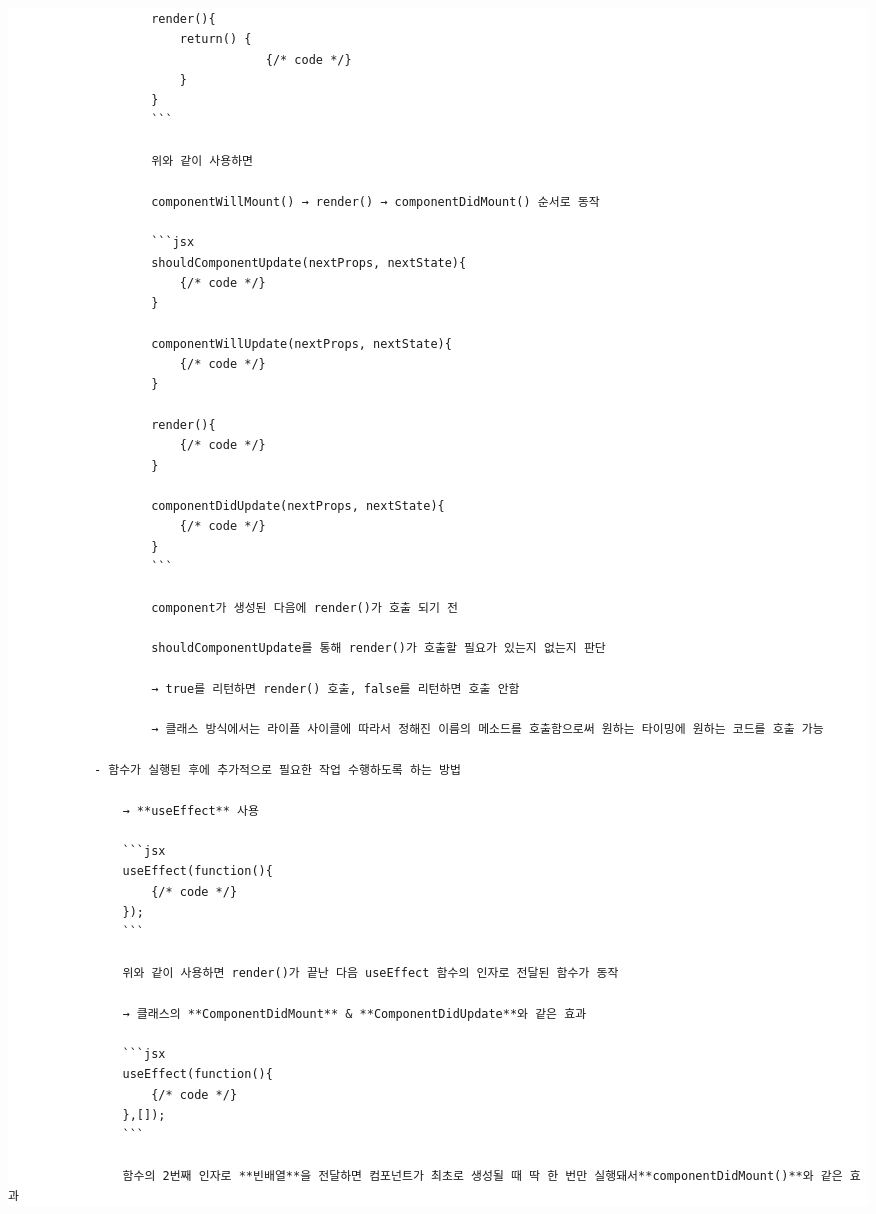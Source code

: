                         render(){
                        	return() {
                        				{/* code */}
                        	}
                        }
                        ```

                        위와 같이 사용하면 

                        componentWillMount() → render() → componentDidMount() 순서로 동작

                        ```jsx
                        shouldComponentUpdate(nextProps, nextState){
                        	{/* code */}
                        }

                        componentWillUpdate(nextProps, nextState){
                        	{/* code */}
                        }

                        render(){
                        	{/* code */}
                        }

                        componentDidUpdate(nextProps, nextState){
                        	{/* code */}
                        }
                        ```

                        component가 생성된 다음에 render()가 호출 되기 전 

                        shouldComponentUpdate를 통해 render()가 호출할 필요가 있는지 없는지 판단

                        → true를 리턴하면 render() 호출, false를 리턴하면 호출 안함

                        → 클래스 방식에서는 라이플 사이클에 따라서 정해진 이름의 메소드를 호출함으로써 원하는 타이밍에 원하는 코드를 호출 가능

                - 함수가 실행된 후에 추가적으로 필요한 작업 수행하도록 하는 방법

                    → **useEffect** 사용

                    ```jsx
                    useEffect(function(){
                    	{/* code */}
                    });
                    ```

                    위와 같이 사용하면 render()가 끝난 다음 useEffect 함수의 인자로 전달된 함수가 동작

                    → 클래스의 **ComponentDidMount** & **ComponentDidUpdate**와 같은 효과

                    ```jsx
                    useEffect(function(){
                    	{/* code */}
                    },[]);
                    ```

                    함수의 2번째 인자로 **빈배열**을 전달하면 컴포넌트가 최초로 생성될 때 딱 한 번만 실행돼서**componentDidMount()**와 같은 효과
